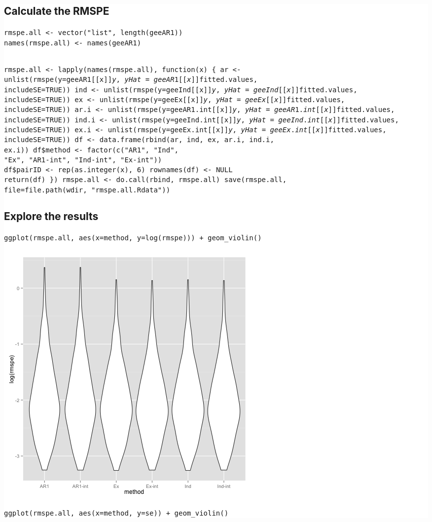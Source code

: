 
## Calculate the RMSPE

<div class="chunk" id="rmspe"><div class="rcode"><div class="source"><pre class="knitr r">rmspe.all <- vector("list", length(geeAR1))
names(rmspe.all) <- names(geeAR1)

rmspe.all <- lapply(names(rmspe.all), function(x) {
	ar <- unlist(rmspe(y=geeAR1[[x]]$y, yHat=geeAR1[[x]]$fitted.values, includeSE=TRUE))
	ind <- unlist(rmspe(y=geeInd[[x]]$y, yHat=geeInd[[x]]$fitted.values, includeSE=TRUE))
	ex <- unlist(rmspe(y=geeEx[[x]]$y, yHat=geeEx[[x]]$fitted.values, includeSE=TRUE))
	ar.i <- unlist(rmspe(y=geeAR1.int[[x]]$y, yHat=geeAR1.int[[x]]$fitted.values, includeSE=TRUE))
	ind.i <- unlist(rmspe(y=geeInd.int[[x]]$y, yHat=geeInd.int[[x]]$fitted.values, includeSE=TRUE))
	ex.i <- unlist(rmspe(y=geeEx.int[[x]]$y, yHat=geeEx.int[[x]]$fitted.values, includeSE=TRUE))
	df <- data.frame(rbind(ar, ind, ex, ar.i, ind.i, ex.i))
	df$method <- factor(c("AR1", "Ind", "Ex", "AR1-int", "Ind-int", "Ex-int"))
	df$pairID <- rep(as.integer(x), 6)
	rownames(df) <- NULL
	return(df)
})
rmspe.all <- do.call(rbind, rmspe.all)
save(rmspe.all, file=file.path(wdir, "rmspe.all.Rdata"))
</pre></div>
</div></div>


## Explore the results

<div class="chunk" id="rmspeEDA"><div class="rcode"><div class="source"><pre class="knitr r">ggplot(rmspe.all, aes(x=method, y=log(rmspe))) + geom_violin()
</pre></div>
<div class="rimage default"><img src="figure/rmspeEDA1.png" title="plot of chunk rmspeEDA" alt="plot of chunk rmspeEDA" class="plot" /></div>
<div class="source"><pre class="knitr r">ggplot(rmspe.all, aes(x=method, y=se)) + geom_violin()
</pre></div>